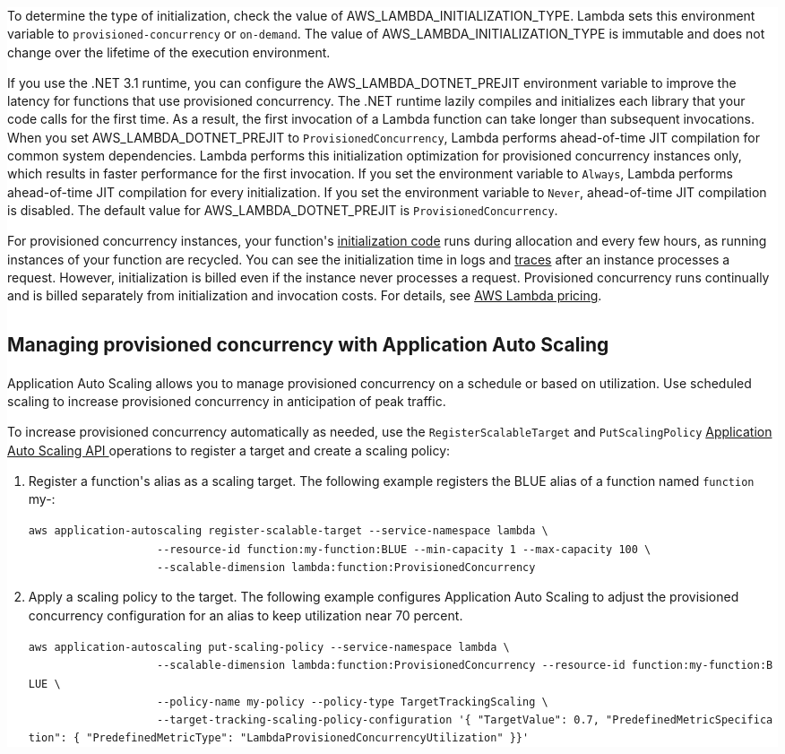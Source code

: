 To determine the type of initialization, check the value of AWS\_LAMBDA\_INITIALIZATION\_TYPE\. Lambda sets this environment variable to `provisioned-concurrency` or `on-demand`\. The value of AWS\_LAMBDA\_INITIALIZATION\_TYPE is immutable and does not change over the lifetime of the execution environment\.

If you use the \.NET 3\.1 runtime, you can configure the AWS\_LAMBDA\_DOTNET\_PREJIT environment variable to improve the latency for functions that use provisioned concurrency\. The \.NET runtime lazily compiles and initializes each library that your code calls for the first time\. As a result, the first invocation of a Lambda function can take longer than subsequent invocations\. When you set AWS\_LAMBDA\_DOTNET\_PREJIT to `ProvisionedConcurrency`, Lambda performs ahead\-of\-time JIT compilation for common system dependencies\. Lambda performs this initialization optimization for provisioned concurrency instances only, which results in faster performance for the first invocation\. If you set the environment variable to `Always`, Lambda performs ahead\-of\-time JIT compilation for every initialization\. If you set the environment variable to `Never`, ahead\-of\-time JIT compilation is disabled\. The default value for AWS\_LAMBDA\_DOTNET\_PREJIT is `ProvisionedConcurrency`\. 

For provisioned concurrency instances, your function's [initialization code](foundation-progmodel.md) runs during allocation and every few hours, as running instances of your function are recycled\. You can see the initialization time in logs and [traces](services-xray.md) after an instance processes a request\. However, initialization is billed even if the instance never processes a request\. Provisioned concurrency runs continually and is billed separately from initialization and invocation costs\. For details, see [AWS Lambda pricing](https://aws.amazon.com/lambda/pricing/)\.

## Managing provisioned concurrency with Application Auto Scaling<a name="managing-provisioned-concurency"></a>

Application Auto Scaling allows you to manage provisioned concurrency on a schedule or based on utilization\. Use scheduled scaling to increase provisioned concurrency in anticipation of peak traffic\.

To increase provisioned concurrency automatically as needed, use the `RegisterScalableTarget` and `PutScalingPolicy` [Application Auto Scaling API ](configuration-concurrency.md#configuration-concurrency-api) operations to register a target and create a scaling policy:

1. Register a function's alias as a scaling target\. The following example registers the BLUE alias of a function named `function`my\-:

   ```
   aws application-autoscaling register-scalable-target --service-namespace lambda \
                       --resource-id function:my-function:BLUE --min-capacity 1 --max-capacity 100 \
                       --scalable-dimension lambda:function:ProvisionedConcurrency
   ```

1. Apply a scaling policy to the target\. The following example configures Application Auto Scaling to adjust the provisioned concurrency configuration for an alias to keep utilization near 70 percent\.

   ```
   aws application-autoscaling put-scaling-policy --service-namespace lambda \
                       --scalable-dimension lambda:function:ProvisionedConcurrency --resource-id function:my-function:BLUE \
                       --policy-name my-policy --policy-type TargetTrackingScaling \
                       --target-tracking-scaling-policy-configuration '{ "TargetValue": 0.7, "PredefinedMetricSpecification": { "PredefinedMetricType": "LambdaProvisionedConcurrencyUtilization" }}'
   ```
